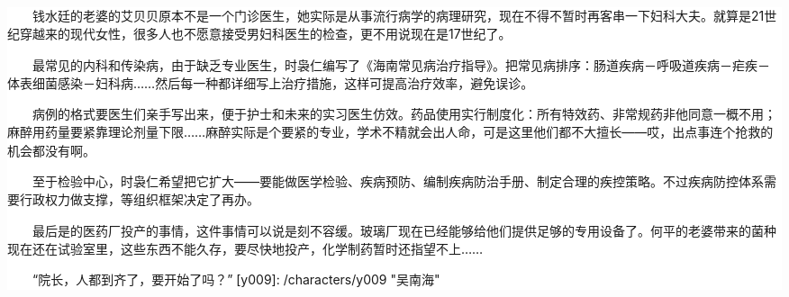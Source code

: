 　　钱水廷的老婆的艾贝贝原本不是一个门诊医生，她实际是从事流行病学的病理研究，现在不得不暂时再客串一下妇科大夫。就算是21世纪穿越来的现代女性，很多人也不愿意接受男妇科医生的检查，更不用说现在是17世纪了。

　　最常见的内科和传染病，由于缺乏专业医生，时袅仁编写了《海南常见病治疗指导》。把常见病排序：肠道疾病－呼吸道疾病－疟疾－体表细菌感染－妇科病……然后每一种都详细写上治疗措施，这样可提高治疗效率，避免误诊。

　　病例的格式要医生们亲手写出来，便于护士和未来的实习医生仿效。药品使用实行制度化：所有特效药、非常规药非他同意一概不用；麻醉用药量要紧靠理论剂量下限……麻醉实际是个要紧的专业，学术不精就会出人命，可是这里他们都不大擅长——哎，出点事连个抢救的机会都没有啊。

　　至于检验中心，时袅仁希望把它扩大——要能做医学检验、疾病预防、编制疾病防治手册、制定合理的疾控策略。不过疾病防控体系需要行政权力做支撑，等组织框架决定了再办。

　　最后是的医药厂投产的事情，这件事情可以说是刻不容缓。玻璃厂现在已经能够给他们提供足够的专用设备了。何平的老婆带来的菌种现在还在试验室里，这些东西不能久存，要尽快地投产，化学制药暂时还指望不上……

　　“院长，人都到齐了，要开始了吗？”
[y009]: /characters/y009 "吴南海"
